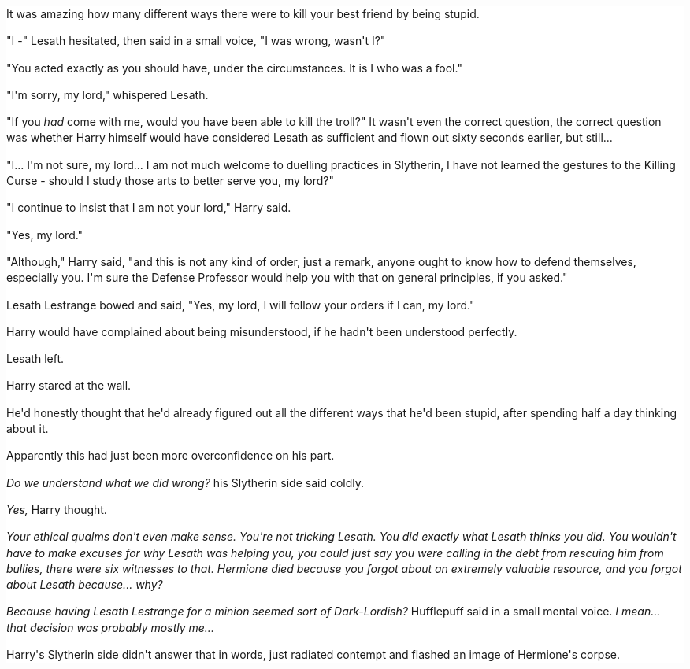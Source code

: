It was amazing how many different ways there were to kill your best
friend by being stupid.

"I -" Lesath hesitated, then said in a small voice, "I was wrong, wasn't
I?"

"You acted exactly as you should have, under the circumstances. It is I
who was a fool."

"I'm sorry, my lord," whispered Lesath.

"If you *had* come with me, would you have been able to kill the troll?"
It wasn't even the correct question, the correct question was whether
Harry himself would have considered Lesath as sufficient and flown out
sixty seconds earlier, but still...

"I... I'm not sure, my lord... I am not much welcome to duelling
practices in Slytherin, I have not learned the gestures to the Killing
Curse - should I study those arts to better serve you, my lord?"

"I continue to insist that I am not your lord," Harry said.

"Yes, my lord."

"Although," Harry said, "and this is not any kind of order, just a
remark, anyone ought to know how to defend themselves, especially you.
I'm sure the Defense Professor would help you with that on general
principles, if you asked."

Lesath Lestrange bowed and said, "Yes, my lord, I will follow your
orders if I can, my lord."

Harry would have complained about being misunderstood, if he hadn't been
understood perfectly.

Lesath left.

Harry stared at the wall.

He'd honestly thought that he'd already figured out all the different
ways that he'd been stupid, after spending half a day thinking about it.

Apparently this had just been more overconfidence on his part.

*Do we understand what we did wrong?* his Slytherin side said coldly.

*Yes,* Harry thought.

*Your ethical qualms don't even make sense. You're not tricking Lesath.
You did exactly what Lesath thinks you did. You wouldn't have to make
excuses for why Lesath was helping you, you could just say you were
calling in the debt from rescuing him from bullies, there were six
witnesses to that. Hermione died because you forgot about an extremely
valuable resource, and you forgot about Lesath because... why?*

*Because having Lesath Lestrange for a minion seemed sort of
Dark-Lordish?* Hufflepuff said in a small mental voice. *I mean... that
decision was probably mostly me...*

Harry's Slytherin side didn't answer that in words, just radiated
contempt and flashed an image of Hermione's corpse.
